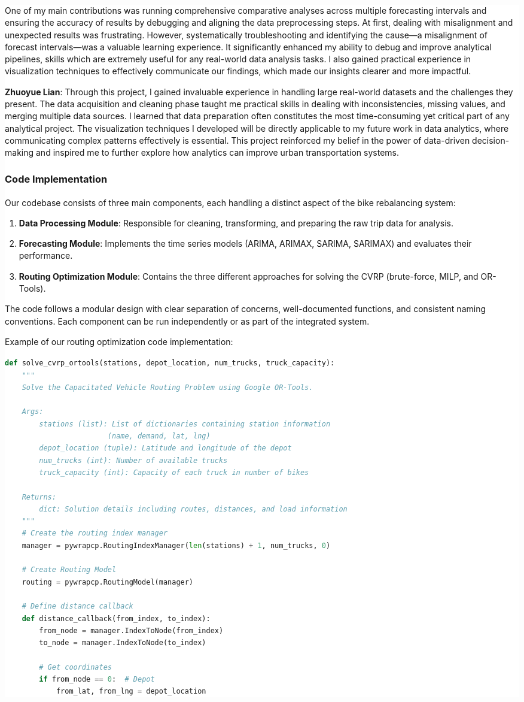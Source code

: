 One of my main contributions was running comprehensive comparative analyses across multiple forecasting intervals and ensuring the accuracy of results by debugging and aligning the data preprocessing steps. At first, dealing with misalignment and unexpected results was frustrating. However, systematically troubleshooting and identifying the cause—a misalignment of forecast intervals—was a valuable learning experience. It significantly enhanced my ability to debug and improve analytical pipelines, skills which are extremely useful for any real-world data analysis tasks. I also gained practical experience in visualization techniques to effectively communicate our findings, which made our insights clearer and more impactful.

**Zhuoyue Lian**: Through this project, I gained invaluable experience in handling large real-world datasets and the challenges they present. The data acquisition and cleaning phase taught me practical skills in dealing with inconsistencies, missing values, and merging multiple data sources. I learned that data preparation often constitutes the most time-consuming yet critical part of any analytical project. The visualization techniques I developed will be directly applicable to my future work in data analytics, where communicating complex patterns effectively is essential. This project reinforced my belief in the power of data-driven decision-making and inspired me to further explore how analytics can improve urban transportation systems.

### Code Implementation

Our codebase consists of three main components, each handling a distinct aspect of the bike rebalancing system:

1. **Data Processing Module**: Responsible for cleaning, transforming, and preparing the raw trip data for analysis.

2. **Forecasting Module**: Implements the time series models (ARIMA, ARIMAX, SARIMA, SARIMAX) and evaluates their performance.

3. **Routing Optimization Module**: Contains the three different approaches for solving the CVRP (brute-force, MILP, and OR-Tools).

The code follows a modular design with clear separation of concerns, well-documented functions, and consistent naming conventions. Each component can be run independently or as part of the integrated system.

Example of our routing optimization code implementation:

```python
def solve_cvrp_ortools(stations, depot_location, num_trucks, truck_capacity):
    """
    Solve the Capacitated Vehicle Routing Problem using Google OR-Tools.
    
    Args:
        stations (list): List of dictionaries containing station information
                        (name, demand, lat, lng)
        depot_location (tuple): Latitude and longitude of the depot
        num_trucks (int): Number of available trucks
        truck_capacity (int): Capacity of each truck in number of bikes
        
    Returns:
        dict: Solution details including routes, distances, and load information
    """
    # Create the routing index manager
    manager = pywrapcp.RoutingIndexManager(len(stations) + 1, num_trucks, 0)
    
    # Create Routing Model
    routing = pywrapcp.RoutingModel(manager)
    
    # Define distance callback
    def distance_callback(from_index, to_index):
        from_node = manager.IndexToNode(from_index)
        to_node = manager.IndexToNode(to_index)
        
        # Get coordinates
        if from_node == 0:  # Depot
            from_lat, from_lng = depot_location
```